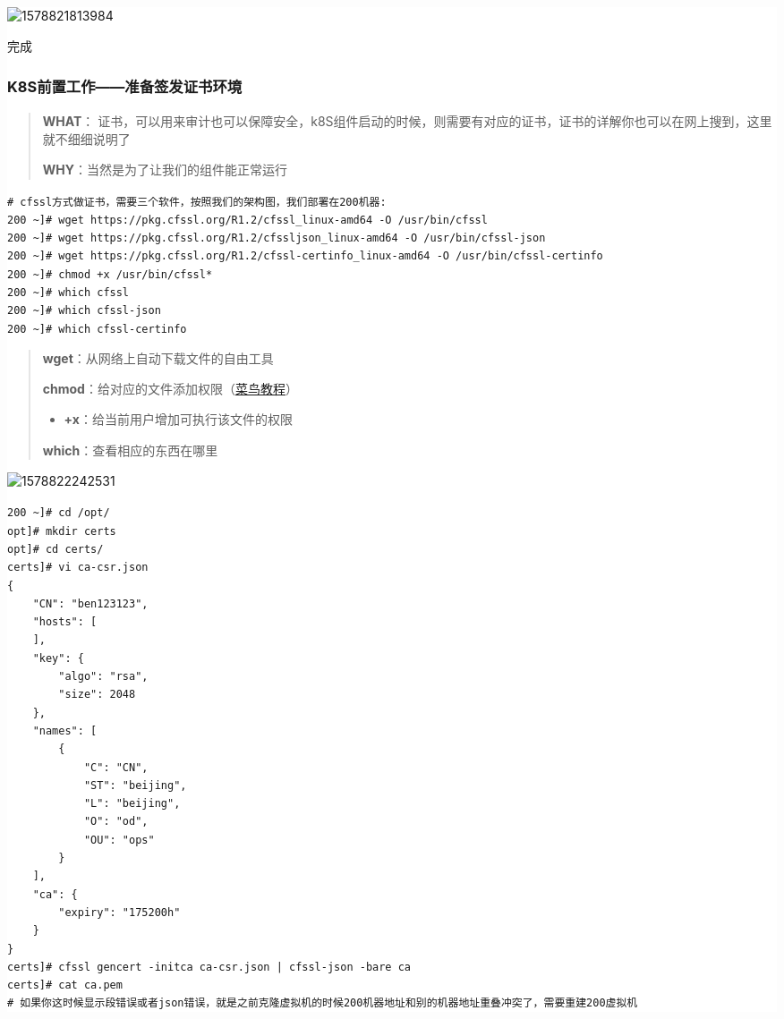 ![1578821813984](assets/1578821813984.png)

完成



### K8S前置工作——准备签发证书环境

> **WHAT**： 证书，可以用来审计也可以保障安全，k8S组件启动的时候，则需要有对应的证书，证书的详解你也可以在网上搜到，这里就不细细说明了
>
> **WHY**：当然是为了让我们的组件能正常运行

~~~
# cfssl方式做证书，需要三个软件，按照我们的架构图，我们部署在200机器:
200 ~]# wget https://pkg.cfssl.org/R1.2/cfssl_linux-amd64 -O /usr/bin/cfssl
200 ~]# wget https://pkg.cfssl.org/R1.2/cfssljson_linux-amd64 -O /usr/bin/cfssl-json
200 ~]# wget https://pkg.cfssl.org/R1.2/cfssl-certinfo_linux-amd64 -O /usr/bin/cfssl-certinfo
200 ~]# chmod +x /usr/bin/cfssl*
200 ~]# which cfssl
200 ~]# which cfssl-json
200 ~]# which cfssl-certinfo
~~~

> **wget**：从网络上自动下载文件的自由工具
>
> **chmod**：给对应的文件添加权限（[菜鸟教程](https://www.runoob.com/linux/linux-comm-chmod.html)）
>
> - **+x**：给当前用户增加可执行该文件的权限
>
> **which**：查看相应的东西在哪里

![1578822242531](assets/1578822242531.png)

~~~
200 ~]# cd /opt/
opt]# mkdir certs
opt]# cd certs/
certs]# vi ca-csr.json
{
    "CN": "ben123123",
    "hosts": [
    ],
    "key": {
        "algo": "rsa",
        "size": 2048
    },
    "names": [
        {
            "C": "CN",
            "ST": "beijing",
            "L": "beijing",
            "O": "od",
            "OU": "ops"
        }
    ],
    "ca": {
        "expiry": "175200h"
    }
}
certs]# cfssl gencert -initca ca-csr.json | cfssl-json -bare ca
certs]# cat ca.pem
# 如果你这时候显示段错误或者json错误，就是之前克隆虚拟机的时候200机器地址和别的机器地址重叠冲突了，需要重建200虚拟机
~~~
